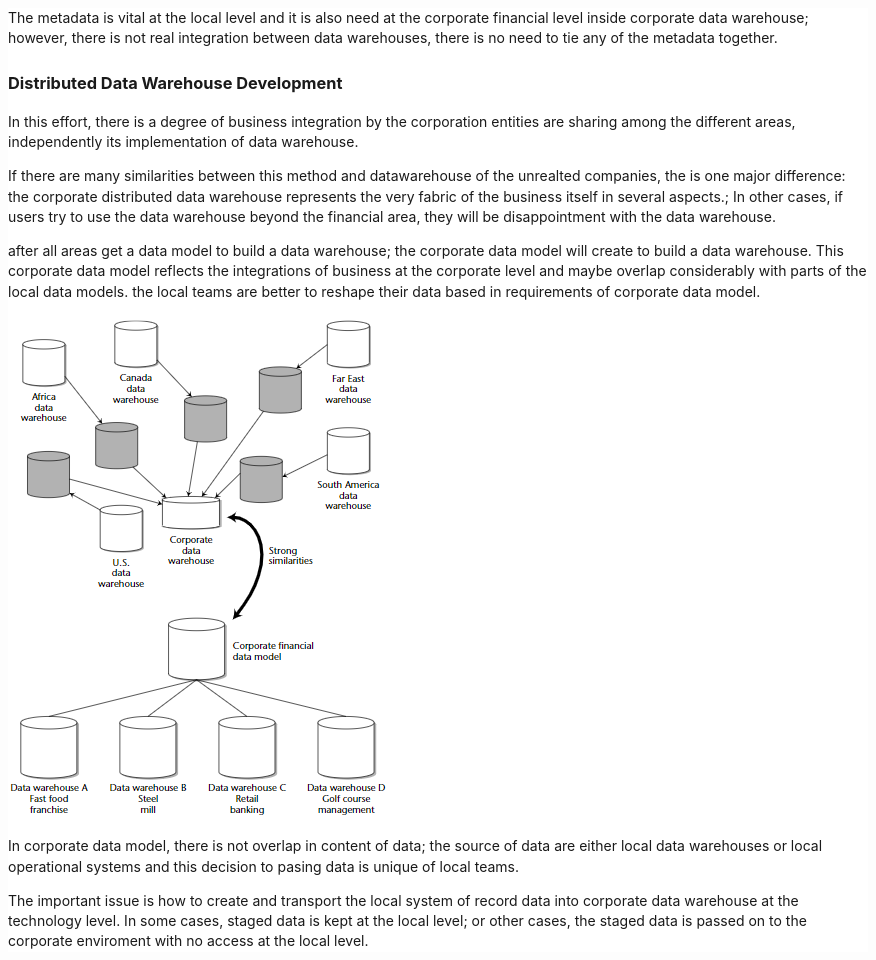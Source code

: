 The metadata is vital at the local level and it is also need at the corporate financial level inside corporate data warehouse; however, there is not real integration between data warehouses, there is no need to tie any of the metadata together.

### Distributed Data Warehouse Development

In this effort, there is a degree of business integration by the corporation entities are sharing among the different areas, independently its implementation of data warehouse.

If there are many similarities between this method and datawarehouse of the unrealted companies, the is one major difference: the  corporate  distributed  data  warehouse  represents  the  very  fabric  of  the business itself in several aspects.; In other cases, if users try to use the data warehouse beyond the financial area, they will be disappointment with the data warehouse.

after all areas get a data model to build a data warehouse; the corporate data model will create to build a data warehouse. This corporate data model reflects the integrations of business at the corporate level and maybe overlap considerably with parts of the local data models. the local teams are better to reshape their data based in requirements of corporate data model.

![Similar Unrelated distributed and distributed cases](image/SimilarUnrealatedAndMultieDWH.png)

In corporate data model, there is not overlap in content of data; the source of data are either local data warehouses or local operational systems and this decision to pasing data is unique of local teams. 

The important issue is how to create and transport the local system of record data into corporate data warehouse at the technology level. In some cases, staged data is kept at the local level; or other cases, the staged data is passed on to the corporate enviroment with no access at the local level.
